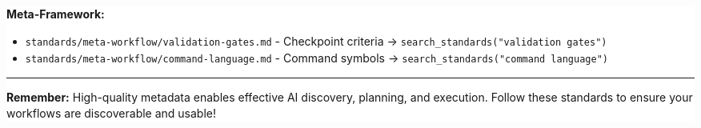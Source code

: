 **Meta-Framework:**
- `standards/meta-workflow/validation-gates.md` - Checkpoint criteria → `search_standards("validation gates")`
- `standards/meta-workflow/command-language.md` - Command symbols → `search_standards("command language")`

---

**Remember:** High-quality metadata enables effective AI discovery, planning, and execution. Follow these standards to ensure your workflows are discoverable and usable!
